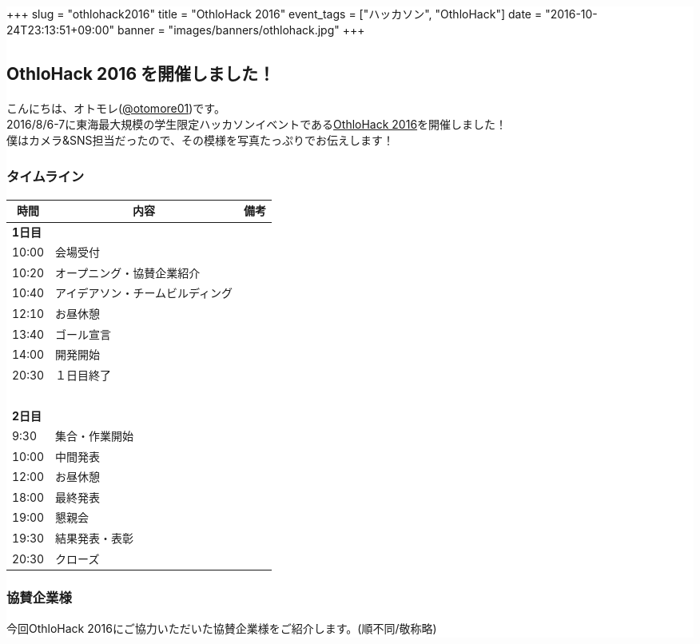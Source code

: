+++
slug = "othlohack2016"
title = "OthloHack 2016"
event_tags = ["ハッカソン", "OthloHack"]
date = "2016-10-24T23:13:51+09:00"
banner = "images/banners/othlohack.jpg"
+++

## OthloHack 2016 を開催しました！

こんにちは、オトモレ([@otomore01](https://twitter.com/otomore01))です。  
2016/8/6-7に東海最大規模の学生限定ハッカソンイベントである[OthloHack 2016](http://hack.othlo.tech/)を開催しました！  
僕はカメラ&SNS担当だったので、その模様を写真たっぷりでお伝えします！

### タイムライン
|時間|内容|備考|
|---|---|---|
|**1日目**|||
|10:00|会場受付||
|10:20|オープニング・協賛企業紹介||
|10:40|アイデアソン・チームビルディング||
|12:10|お昼休憩||
|13:40|ゴール宣言||
|14:00|開発開始||
|20:30|１日目終了||
|　|||
|**2日目**|||
|9:30|集合・作業開始||
|10:00|中間発表||
|12:00|お昼休憩||
|18:00|最終発表||
|19:00|懇親会||
|19:30|結果発表・表彰||
|20:30|クローズ||  

### 協賛企業様

今回OthloHack 2016にご協力いただいた協賛企業様をご紹介します。(順不同/敬称略)
